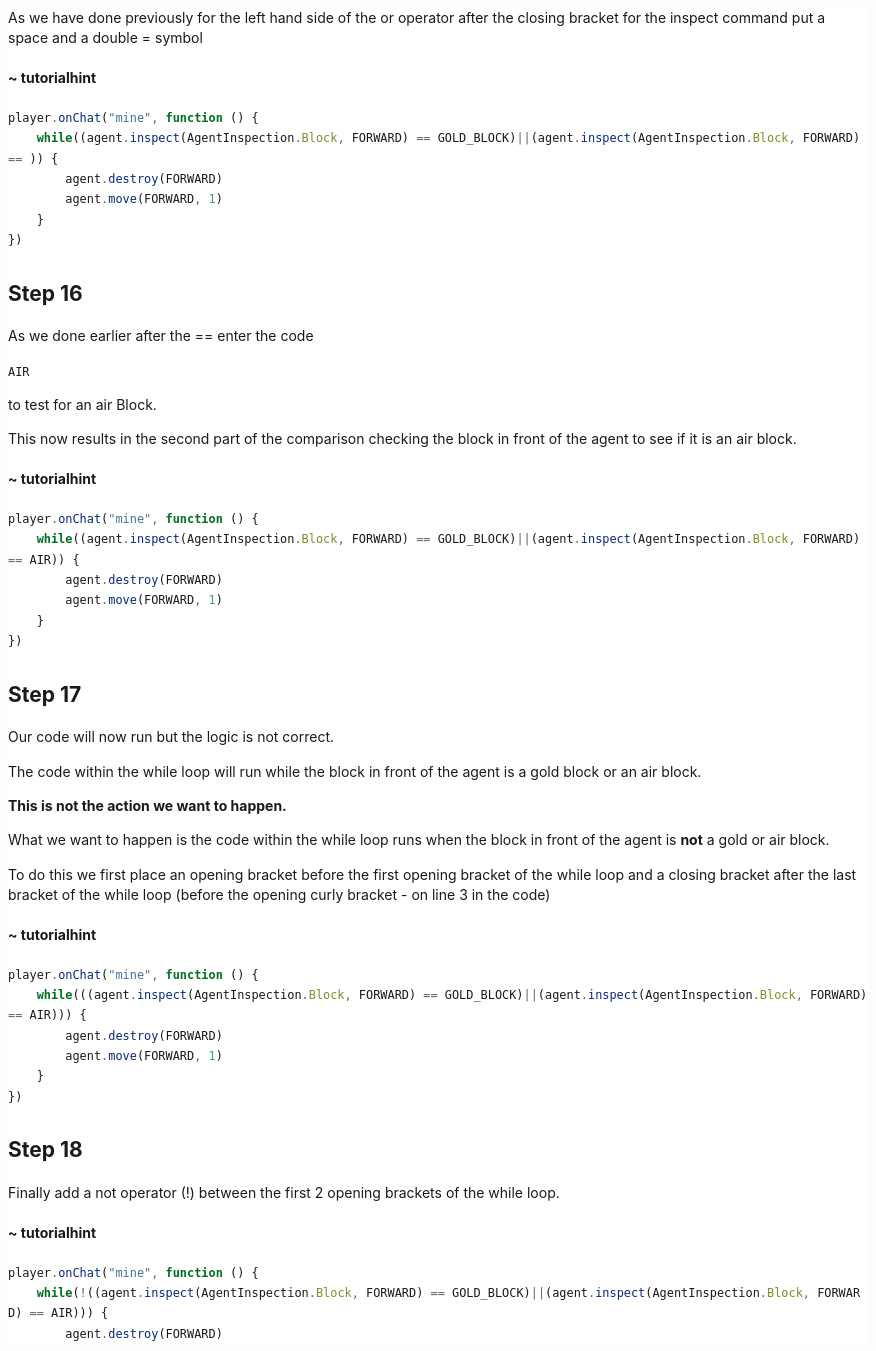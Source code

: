 As we have done previously for the left hand side of the or operator after the closing bracket for the inspect command put a space and a double = symbol
#### ~ tutorialhint
```javascript
player.onChat("mine", function () {
    while((agent.inspect(AgentInspection.Block, FORWARD) == GOLD_BLOCK)||(agent.inspect(AgentInspection.Block, FORWARD) == )) {
        agent.destroy(FORWARD)
        agent.move(FORWARD, 1)
    }
})
```
## Step 16
As we done earlier after the == enter the code
```javascript
AIR
```
to test for an air Block.

This now results in the second part of the comparison checking the block in front of the agent to see if it is an air block.
#### ~ tutorialhint
```javascript
player.onChat("mine", function () {
    while((agent.inspect(AgentInspection.Block, FORWARD) == GOLD_BLOCK)||(agent.inspect(AgentInspection.Block, FORWARD) == AIR)) {
        agent.destroy(FORWARD)
        agent.move(FORWARD, 1)
    }
})
```
## Step 17
Our code will now run but the logic is not correct.

The code within the while loop will run while the block in front of the agent is a gold block or an air block.

**This is not the action we want to happen.**

What we want to happen is the code within the while loop runs when the block in front of the agent is **not** a gold or air block.

To do this we first place an opening bracket before the first opening bracket of the while loop and a closing bracket after the last bracket of the while loop (before the opening curly bracket - on line 3 in the code)
#### ~ tutorialhint
```javascript
player.onChat("mine", function () {
    while(((agent.inspect(AgentInspection.Block, FORWARD) == GOLD_BLOCK)||(agent.inspect(AgentInspection.Block, FORWARD) == AIR))) {
        agent.destroy(FORWARD)
        agent.move(FORWARD, 1)
    }
})
```
## Step 18
Finally add a not operator (!) between the first 2 opening brackets of the while loop.
#### ~ tutorialhint
```javascript
player.onChat("mine", function () {
    while(!((agent.inspect(AgentInspection.Block, FORWARD) == GOLD_BLOCK)||(agent.inspect(AgentInspection.Block, FORWARD) == AIR))) {
        agent.destroy(FORWARD)
```